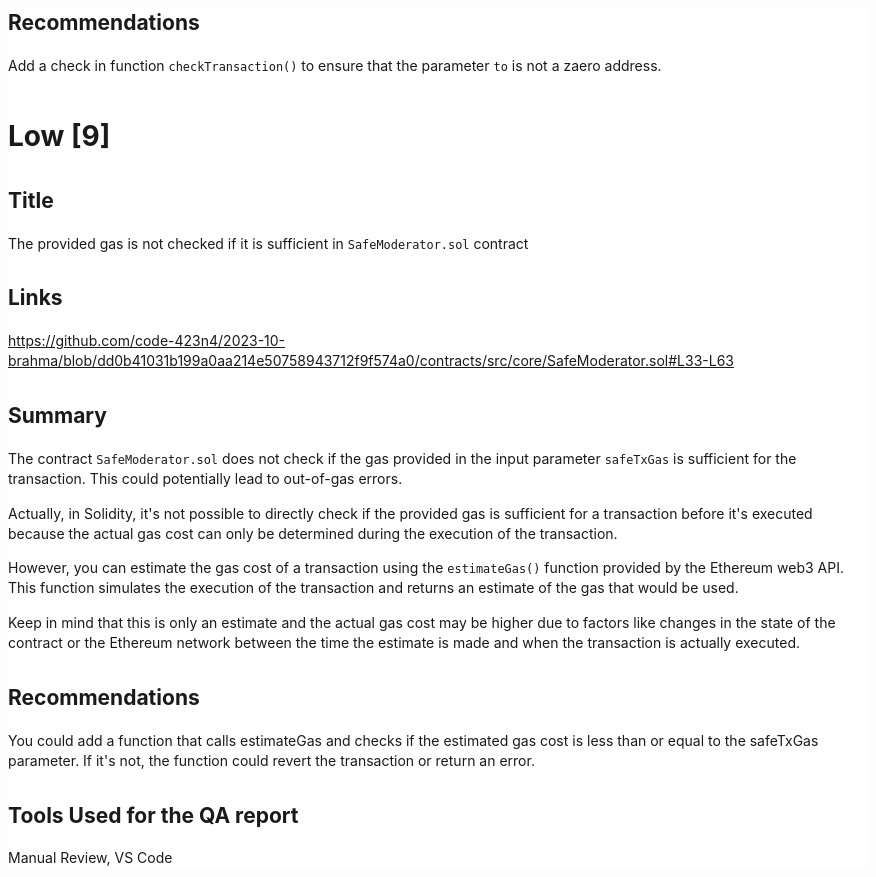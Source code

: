 ## Recommendations
Add a check in function `checkTransaction()` to ensure that the parameter `to` is not a zaero address.

# Low [9]

## Title
The provided gas is not checked if it is sufficient in `SafeModerator.sol` contract

## Links

https://github.com/code-423n4/2023-10-brahma/blob/dd0b41031b199a0aa214e50758943712f9f574a0/contracts/src/core/SafeModerator.sol#L33-L63

## Summary

The contract `SafeModerator.sol` does not check if the gas provided in the input parameter `safeTxGas` is sufficient for the transaction. This could potentially lead to out-of-gas errors.

Actually, in Solidity, it's not possible to directly check if the provided gas is sufficient for a transaction before it's executed because the actual gas cost can only be determined during the execution of the transaction.

However, you can estimate the gas cost of a transaction using the `estimateGas()` function provided by the Ethereum web3 API. This function simulates the execution of the transaction and returns an estimate of the gas that would be used.

Keep in mind that this is only an estimate and the actual gas cost may be higher due to factors like changes in the state of the contract or the Ethereum network between the time the estimate is made and when the transaction is actually executed.

## Recommendations
You could add a function that calls estimateGas and checks if the estimated gas cost is less than or equal to the safeTxGas parameter. If it's not, the function could revert the transaction or return an error.

## Tools Used for the QA report
Manual Review, VS Code

